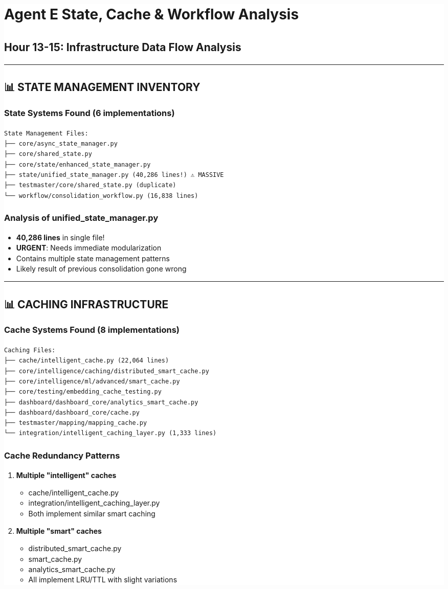 # Agent E State, Cache & Workflow Analysis
## Hour 13-15: Infrastructure Data Flow Analysis

---

## 📊 STATE MANAGEMENT INVENTORY

### State Systems Found (6 implementations)
```
State Management Files:
├── core/async_state_manager.py
├── core/shared_state.py
├── core/state/enhanced_state_manager.py
├── state/unified_state_manager.py (40,286 lines!) ⚠️ MASSIVE
├── testmaster/core/shared_state.py (duplicate)
└── workflow/consolidation_workflow.py (16,838 lines)
```

### Analysis of unified_state_manager.py
- **40,286 lines** in single file! 
- **URGENT**: Needs immediate modularization
- Contains multiple state management patterns
- Likely result of previous consolidation gone wrong

---

## 📊 CACHING INFRASTRUCTURE

### Cache Systems Found (8 implementations)
```
Caching Files:
├── cache/intelligent_cache.py (22,064 lines)
├── core/intelligence/caching/distributed_smart_cache.py
├── core/intelligence/ml/advanced/smart_cache.py
├── core/testing/embedding_cache_testing.py
├── dashboard/dashboard_core/analytics_smart_cache.py
├── dashboard/dashboard_core/cache.py
├── testmaster/mapping/mapping_cache.py
└── integration/intelligent_caching_layer.py (1,333 lines)
```

### Cache Redundancy Patterns
1. **Multiple "intelligent" caches**
   - cache/intelligent_cache.py
   - integration/intelligent_caching_layer.py
   - Both implement similar smart caching

2. **Multiple "smart" caches**
   - distributed_smart_cache.py
   - smart_cache.py
   - analytics_smart_cache.py
   - All implement LRU/TTL with slight variations
